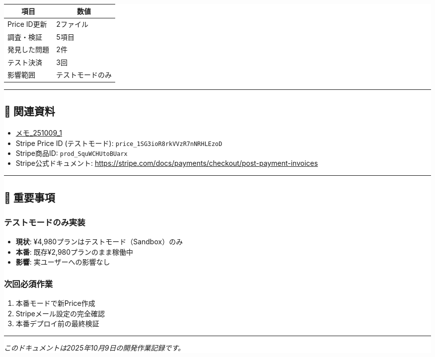 | 項目 | 数値 |
|------|------|
| Price ID更新 | 2ファイル |
| 調査・検証 | 5項目 |
| 発見した問題 | 2件 |
| テスト決済 | 3回 |
| 影響範囲 | テストモードのみ |

---

## 📎 関連資料
- [メモ_251009_1](/docs_md/02_日報/メモ_251009_1)
- Stripe Price ID (テストモード): `price_1SG3ioR8rkVVzR7nNRHLEzoD`
- Stripe商品ID: `prod_SquWCHUtoBUarx`
- Stripe公式ドキュメント: https://stripe.com/docs/payments/checkout/post-payment-invoices

---

## 🔐 重要事項

### テストモードのみ実装
- **現状**: ¥4,980プランはテストモード（Sandbox）のみ
- **本番**: 既存¥2,980プランのまま稼働中
- **影響**: 実ユーザーへの影響なし

### 次回必須作業
1. 本番モードで新Price作成
2. Stripeメール設定の完全確認
3. 本番デプロイ前の最終検証

---

*このドキュメントは2025年10月9日の開発作業記録です。*
